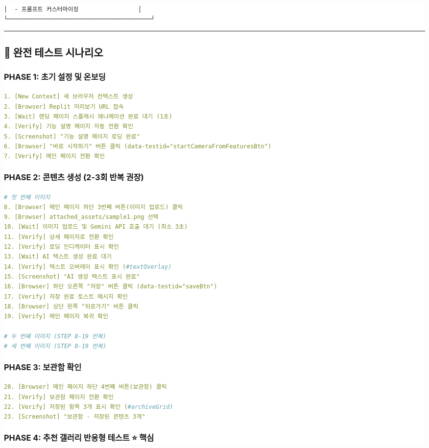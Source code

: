 ```
│  - 프롬프트 커스터마이징                 │
└─────────────────────────────────────────┘
```

---

## 🧪 완전 테스트 시나리오

### PHASE 1: 초기 설정 및 온보딩

```yaml
1. [New Context] 새 브라우저 컨텍스트 생성
2. [Browser] Replit 미리보기 URL 접속
3. [Wait] 랜딩 페이지 스플래시 애니메이션 완료 대기 (1초)
4. [Verify] 기능 설명 페이지 자동 전환 확인
5. [Screenshot] "기능 설명 페이지 로딩 완료"
6. [Browser] "바로 시작하기" 버튼 클릭 (data-testid="startCameraFromFeaturesBtn")
7. [Verify] 메인 페이지 전환 확인
```

### PHASE 2: 콘텐츠 생성 (2-3회 반복 권장)

```yaml
# 첫 번째 이미지
8. [Browser] 메인 페이지 하단 3번째 버튼(이미지 업로드) 클릭
9. [Browser] attached_assets/sample1.png 선택
10. [Wait] 이미지 업로드 및 Gemini API 호출 대기 (최소 3초)
11. [Verify] 상세 페이지로 전환 확인
12. [Verify] 로딩 인디케이터 표시 확인
13. [Wait] AI 텍스트 생성 완료 대기
14. [Verify] 텍스트 오버레이 표시 확인 (#textOverlay)
15. [Screenshot] "AI 생성 텍스트 표시 완료"
16. [Browser] 하단 오른쪽 "저장" 버튼 클릭 (data-testid="saveBtn")
17. [Verify] 저장 완료 토스트 메시지 확인
18. [Browser] 상단 왼쪽 "뒤로가기" 버튼 클릭
19. [Verify] 메인 페이지 복귀 확인

# 두 번째 이미지 (STEP 8-19 반복)
# 세 번째 이미지 (STEP 8-19 반복)
```

### PHASE 3: 보관함 확인

```yaml
20. [Browser] 메인 페이지 하단 4번째 버튼(보관함) 클릭
21. [Verify] 보관함 페이지 전환 확인
22. [Verify] 저장된 항목 3개 표시 확인 (#archiveGrid)
23. [Screenshot] "보관함 - 저장된 콘텐츠 3개"
```

### PHASE 4: 추천 갤러리 반응형 테스트 ⭐ 핵심

